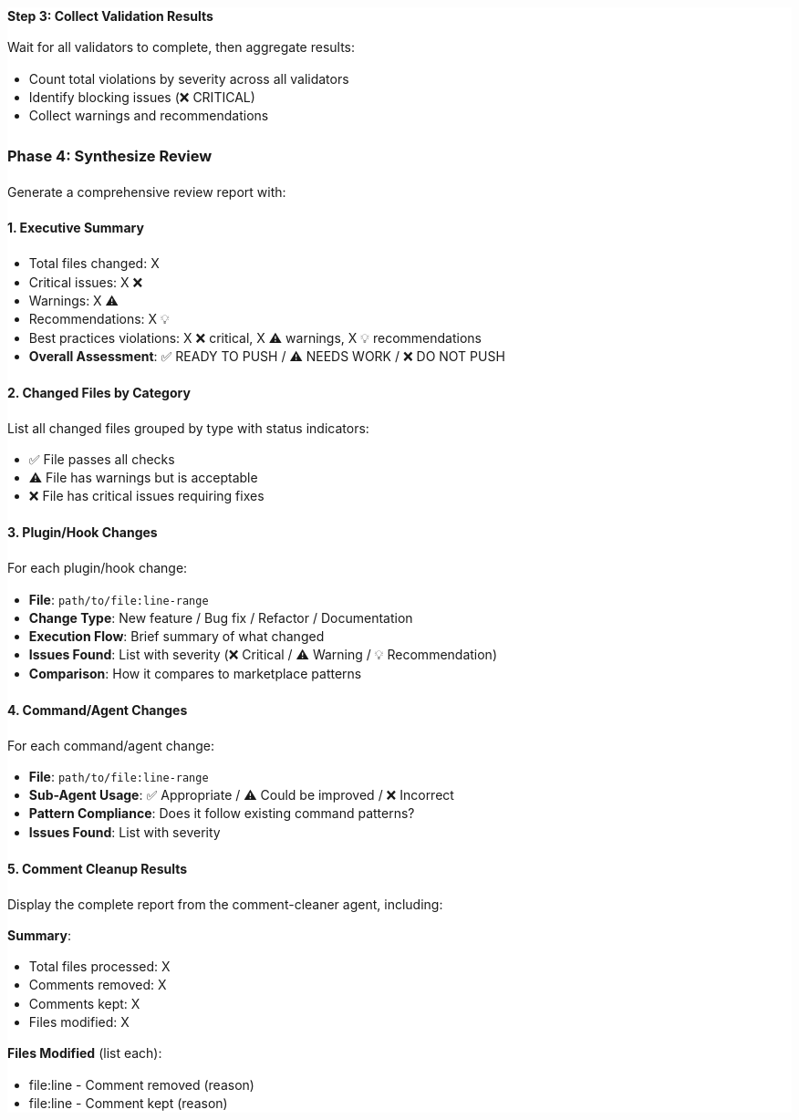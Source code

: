 **Step 3: Collect Validation Results**

Wait for all validators to complete, then aggregate results:

- Count total violations by severity across all validators
- Identify blocking issues (❌ CRITICAL)
- Collect warnings and recommendations

### Phase 4: Synthesize Review

Generate a comprehensive review report with:

#### 1. Executive Summary
- Total files changed: X
- Critical issues: X ❌
- Warnings: X ⚠️
- Recommendations: X 💡
- Best practices violations: X ❌ critical, X ⚠️ warnings, X 💡 recommendations
- **Overall Assessment**: ✅ READY TO PUSH / ⚠️ NEEDS WORK / ❌ DO NOT PUSH

#### 2. Changed Files by Category
List all changed files grouped by type with status indicators:
- ✅ File passes all checks
- ⚠️ File has warnings but is acceptable
- ❌ File has critical issues requiring fixes

#### 3. Plugin/Hook Changes
For each plugin/hook change:
- **File**: `path/to/file:line-range`
- **Change Type**: New feature / Bug fix / Refactor / Documentation
- **Execution Flow**: Brief summary of what changed
- **Issues Found**: List with severity (❌ Critical / ⚠️ Warning / 💡 Recommendation)
- **Comparison**: How it compares to marketplace patterns

#### 4. Command/Agent Changes
For each command/agent change:
- **File**: `path/to/file:line-range`
- **Sub-Agent Usage**: ✅ Appropriate / ⚠️ Could be improved / ❌ Incorrect
- **Pattern Compliance**: Does it follow existing command patterns?
- **Issues Found**: List with severity

#### 5. Comment Cleanup Results

Display the complete report from the comment-cleaner agent, including:

**Summary**:
- Total files processed: X
- Comments removed: X
- Comments kept: X
- Files modified: X

**Files Modified** (list each):
- file:line - Comment removed (reason)
- file:line - Comment kept (reason)
